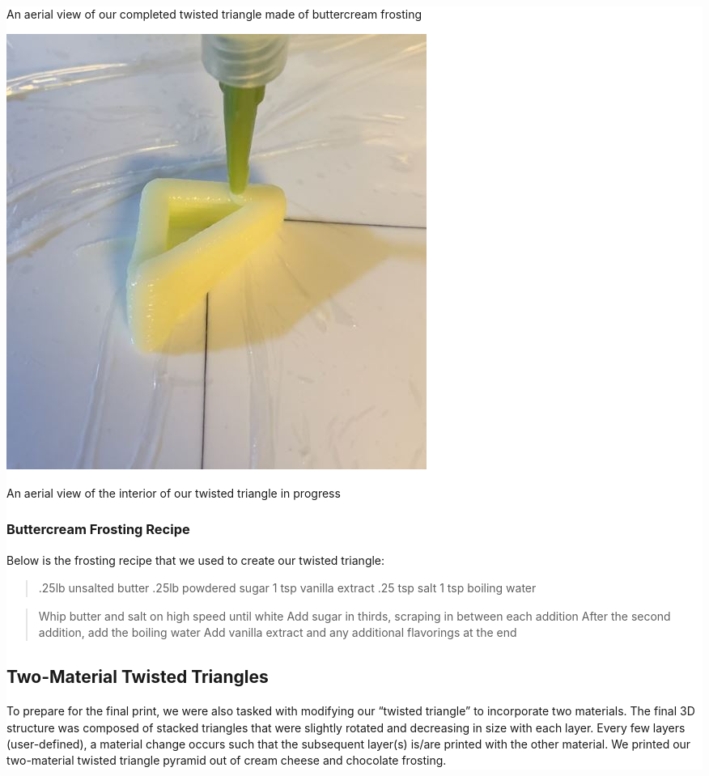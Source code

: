 An aerial view of our completed twisted triangle made of buttercream frosting

![image](./read_me_images/best_twisted_triangle_3.JPG)

An aerial view of the interior of our twisted triangle in progress

### Buttercream Frosting Recipe
Below is the frosting recipe that we used to create our twisted triangle:

> .25lb unsalted butter
.25lb powdered sugar
1 tsp vanilla extract
.25 tsp salt
1 tsp boiling water

> Whip butter and salt on high speed until white
Add sugar in thirds, scraping in between each addition
After the second addition, add the boiling water
Add vanilla extract and any additional flavorings at the end

## Two-Material Twisted Triangles
To prepare for the final print, we were also tasked with modifying our “twisted triangle” to incorporate two materials. The final 3D structure was composed of stacked triangles that were slightly rotated and decreasing in size with each layer. Every few layers (user-defined), a material change occurs such that the subsequent layer(s) is/are printed with the other material. We printed our two-material twisted triangle pyramid out of cream cheese and chocolate frosting.
